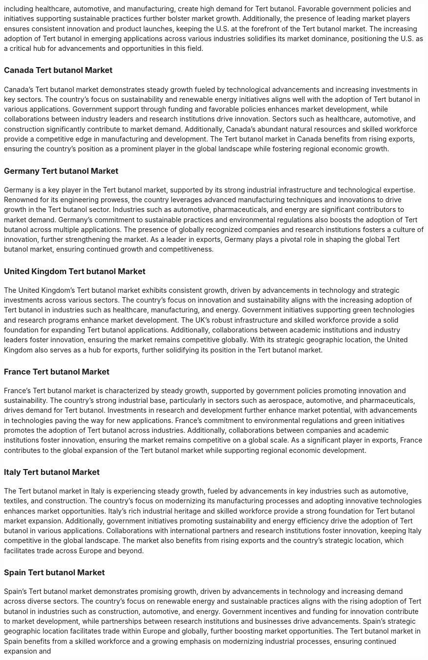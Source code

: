 including healthcare, automotive, and manufacturing, create high demand for Tert butanol. Favorable government policies and initiatives supporting sustainable practices further bolster market growth. Additionally, the presence of leading market players ensures consistent innovation and product launches, keeping the U.S. at the forefront of the Tert butanol market. The increasing adoption of Tert butanol in emerging applications across various industries solidifies its market dominance, positioning the U.S. as a critical hub for advancements and opportunities in this field.</p><h3>Canada Tert butanol Market</h3><p>Canada&rsquo;s Tert butanol market demonstrates steady growth fueled by technological advancements and increasing investments in key sectors. The country&rsquo;s focus on sustainability and renewable energy initiatives aligns well with the adoption of Tert butanol in various applications. Government support through funding and favorable policies enhances market development, while collaborations between industry leaders and research institutions drive innovation. Sectors such as healthcare, automotive, and construction significantly contribute to market demand. Additionally, Canada&rsquo;s abundant natural resources and skilled workforce provide a competitive edge in manufacturing and development. The Tert butanol market in Canada benefits from rising exports, ensuring the country&rsquo;s position as a prominent player in the global landscape while fostering regional economic growth.</p><h3>Germany Tert butanol Market</h3><p>Germany is a key player in the Tert butanol market, supported by its strong industrial infrastructure and technological expertise. Renowned for its engineering prowess, the country leverages advanced manufacturing techniques and innovations to drive growth in the Tert butanol sector. Industries such as automotive, pharmaceuticals, and energy are significant contributors to market demand. Germany&rsquo;s commitment to sustainable practices and environmental regulations also boosts the adoption of Tert butanol across multiple applications. The presence of globally recognized companies and research institutions fosters a culture of innovation, further strengthening the market. As a leader in exports, Germany plays a pivotal role in shaping the global Tert butanol market, ensuring continued growth and competitiveness.</p><h3>United Kingdom Tert butanol Market</h3><p>The United Kingdom&rsquo;s Tert butanol market exhibits consistent growth, driven by advancements in technology and strategic investments across various sectors. The country&rsquo;s focus on innovation and sustainability aligns with the increasing adoption of Tert butanol in industries such as healthcare, manufacturing, and energy. Government initiatives supporting green technologies and research programs enhance market development. The UK&rsquo;s robust infrastructure and skilled workforce provide a solid foundation for expanding Tert butanol applications. Additionally, collaborations between academic institutions and industry leaders foster innovation, ensuring the market remains competitive globally. With its strategic geographic location, the United Kingdom also serves as a hub for exports, further solidifying its position in the Tert butanol market.</p><h3>France Tert butanol Market</h3><p>France&rsquo;s Tert butanol market is characterized by steady growth, supported by government policies promoting innovation and sustainability. The country&rsquo;s strong industrial base, particularly in sectors such as aerospace, automotive, and pharmaceuticals, drives demand for Tert butanol. Investments in research and development further enhance market potential, with advancements in technologies paving the way for new applications. France&rsquo;s commitment to environmental regulations and green initiatives promotes the adoption of Tert butanol across industries. Additionally, collaborations between companies and academic institutions foster innovation, ensuring the market remains competitive on a global scale. As a significant player in exports, France contributes to the global expansion of the Tert butanol market while supporting regional economic development.</p><h3>Italy Tert butanol Market</h3><p>The Tert butanol market in Italy is experiencing steady growth, fueled by advancements in key industries such as automotive, textiles, and construction. The country&rsquo;s focus on modernizing its manufacturing processes and adopting innovative technologies enhances market opportunities. Italy&rsquo;s rich industrial heritage and skilled workforce provide a strong foundation for Tert butanol market expansion. Additionally, government initiatives promoting sustainability and energy efficiency drive the adoption of Tert butanol in various applications. Collaborations with international partners and research institutions foster innovation, keeping Italy competitive in the global landscape. The market also benefits from rising exports and the country&rsquo;s strategic location, which facilitates trade across Europe and beyond.</p><h3>Spain Tert butanol Market</h3><p>Spain&rsquo;s Tert butanol market demonstrates promising growth, driven by advancements in technology and increasing demand across diverse sectors. The country&rsquo;s focus on renewable energy and sustainable practices aligns with the rising adoption of Tert butanol in industries such as construction, automotive, and energy. Government incentives and funding for innovation contribute to market development, while partnerships between research institutions and businesses drive advancements. Spain&rsquo;s strategic geographic location facilitates trade within Europe and globally, further boosting market opportunities. The Tert butanol market in Spain benefits from a skilled workforce and a growing emphasis on modernizing industrial processes, ensuring continued expansion and